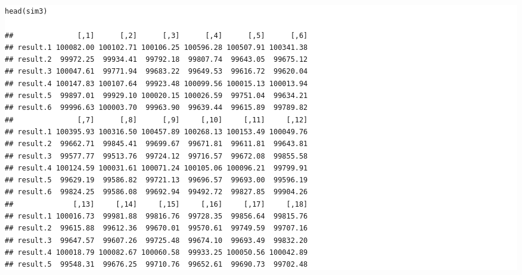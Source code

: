     head(sim3)

    ##               [,1]      [,2]      [,3]      [,4]      [,5]      [,6]
    ## result.1 100082.00 100102.71 100106.25 100596.28 100507.91 100341.38
    ## result.2  99972.25  99934.41  99792.18  99807.74  99643.05  99675.12
    ## result.3 100047.61  99771.94  99683.22  99649.53  99616.72  99620.04
    ## result.4 100147.83 100107.64  99923.48 100099.56 100015.13 100013.94
    ## result.5  99897.01  99929.10 100020.15 100026.59  99751.04  99634.21
    ## result.6  99996.63 100003.70  99963.90  99639.44  99615.89  99789.82
    ##               [,7]      [,8]      [,9]     [,10]     [,11]     [,12]
    ## result.1 100395.93 100316.50 100457.89 100268.13 100153.49 100049.76
    ## result.2  99662.71  99845.41  99699.67  99671.81  99611.81  99643.81
    ## result.3  99577.77  99513.76  99724.12  99716.57  99672.08  99855.58
    ## result.4 100124.59 100031.61 100071.24 100105.06 100096.21  99799.91
    ## result.5  99629.19  99586.82  99721.13  99696.57  99693.00  99596.19
    ## result.6  99824.25  99586.08  99692.94  99492.72  99827.85  99904.26
    ##              [,13]     [,14]     [,15]     [,16]     [,17]     [,18]
    ## result.1 100016.73  99981.88  99816.76  99728.35  99856.64  99815.76
    ## result.2  99615.88  99612.36  99670.01  99570.61  99749.59  99707.16
    ## result.3  99647.57  99607.26  99725.48  99674.10  99693.49  99832.20
    ## result.4 100018.79 100082.67 100060.58  99933.25 100050.56 100042.89
    ## result.5  99548.31  99676.25  99710.76  99652.61  99690.73  99702.48